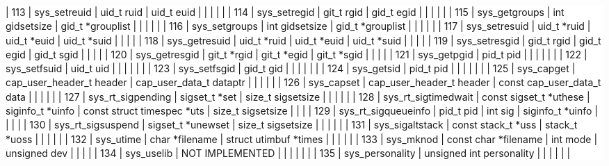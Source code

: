 | 113  | sys_setreuid               | uid_t ruid                        | uid_t euid                            |                                        |                                       |                                      |                     |
| 114  | sys_setregid               | git_t rgid                        | gid_t egid                            |                                        |                                       |                                      |                     |
| 115  | sys_getgroups              | int gidsetsize                    | gid_t *grouplist                      |                                        |                                       |                                      |                     |
| 116  | sys_setgroups              | int gidsetsize                    | gid_t *grouplist                      |                                        |                                       |                                      |                     |
| 117  | sys_setresuid              | uid_t *ruid                       | uid_t *euid                           | uid_t *suid                            |                                       |                                      |                     |
| 118  | sys_getresuid              | uid_t *ruid                       | uid_t *euid                           | uid_t *suid                            |                                       |                                      |                     |
| 119  | sys_setresgid              | gid_t rgid                        | gid_t egid                            | gid_t sgid                             |                                       |                                      |                     |
| 120  | sys_getresgid              | git_t *rgid                       | git_t *egid                           | git_t *sgid                            |                                       |                                      |                     |
| 121  | sys_getpgid                | pid_t pid                         |                                       |                                        |                                       |                                      |                     |
| 122  | sys_setfsuid               | uid_t uid                         |                                       |                                        |                                       |                                      |                     |
| 123  | sys_setfsgid               | gid_t gid                         |                                       |                                        |                                       |                                      |                     |
| 124  | sys_getsid                 | pid_t pid                         |                                       |                                        |                                       |                                      |                     |
| 125  | sys_capget                 | cap_user_header_t header          | cap_user_data_t dataptr               |                                        |                                       |                                      |                     |
| 126  | sys_capset                 | cap_user_header_t header          | const cap_user_data_t data            |                                        |                                       |                                      |                     |
| 127  | sys_rt_sigpending          | sigset_t *set                     | size_t sigsetsize                     |                                        |                                       |                                      |                     |
| 128  | sys_rt_sigtimedwait        | const sigset_t *uthese            | siginfo_t *uinfo                      | const struct timespec *uts             | size_t sigsetsize                     |                                      |                     |
| 129  | sys_rt_sigqueueinfo        | pid_t pid                         | int sig                               | siginfo_t *uinfo                       |                                       |                                      |                     |
| 130  | sys_rt_sigsuspend          | sigset_t *unewset                 | size_t sigsetsize                     |                                        |                                       |                                      |                     |
| 131  | sys_sigaltstack            | const stack_t *uss                | stack_t *uoss                         |                                        |                                       |                                      |                     |
| 132  | sys_utime                  | char *filename                    | struct utimbuf *times                 |                                        |                                       |                                      |                     |
| 133  | sys_mknod                  | const char *filename              | int mode                              | unsigned dev                           |                                       |                                      |                     |
| 134  | sys_uselib                 | NOT IMPLEMENTED                   |                                       |                                        |                                       |                                      |                     |
| 135  | sys_personality            | unsigned int personality          |                                       |                                        |                                       |                                      |                     |